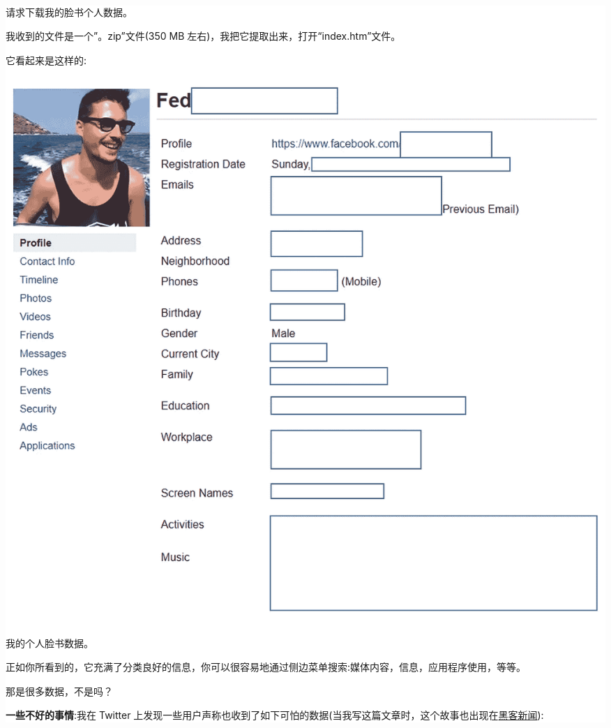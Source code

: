请求下载我的脸书个人数据。

我收到的文件是一个”。zip”文件(350 MB 左右)，我把它提取出来，打开“index.htm”文件。

它看起来是这样的:

![](img/57bc2253a5116107d0424c09708f4d1f.png)

我的个人脸书数据。

正如你所看到的，它充满了分类良好的信息，你可以很容易地通过侧边菜单搜索:媒体内容，信息，应用程序使用，等等。

那是很多数据，不是吗？

**一些不好的事情**:我在 Twitter 上发现一些用户声称也收到了如下可怕的数据(当我写这篇文章时，这个故事也出现在[黑客新闻](https://thehackernews.com/2018/03/facebook-android-data.html)):
